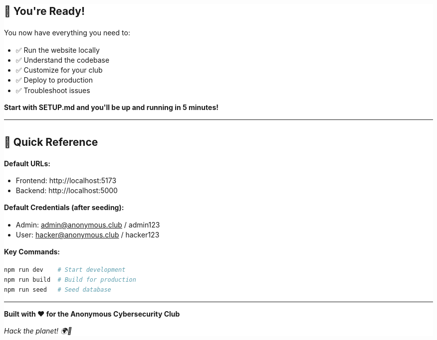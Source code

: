 
## 🎉 You're Ready!

You now have everything you need to:
- ✅ Run the website locally
- ✅ Understand the codebase
- ✅ Customize for your club
- ✅ Deploy to production
- ✅ Troubleshoot issues

**Start with SETUP.md and you'll be up and running in 5 minutes!**

---

## 📝 Quick Reference

**Default URLs:**
- Frontend: http://localhost:5173
- Backend: http://localhost:5000

**Default Credentials (after seeding):**
- Admin: admin@anonymous.club / admin123
- User: hacker@anonymous.club / hacker123

**Key Commands:**
```bash
npm run dev    # Start development
npm run build  # Build for production
npm run seed   # Seed database
```

---

**Built with ❤️ for the Anonymous Cybersecurity Club**

*Hack the planet! 🌍🔐*
